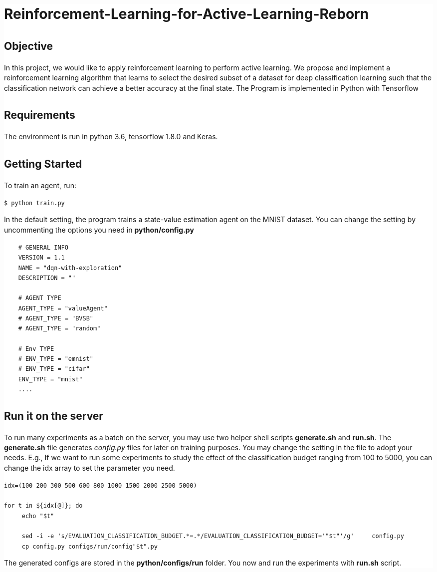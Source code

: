 # Reinforcement-Learning-for-Active-Learning-Reborn

## Objective
In this project, we would like to apply reinforcement learning to perform active learning. We propose and implement a reinforcement learning algorithm that learns to select the desired subset of a dataset for deep classification learning such that the classification network can achieve a better accuracy at the final state. The Program is implemented in Python with Tensorflow

## Requirements
The environment is run in python 3.6, tensorflow 1.8.0 and Keras.

## Getting Started
To train an agent, run:
```
$ python train.py
```

In the default setting, the program trains a state-value estimation agent on the MNIST dataset. You can change the setting by uncommenting the options you need in **python/config.py**

```
    # GENERAL INFO
    VERSION = 1.1
    NAME = "dqn-with-exploration"
    DESCRIPTION = ""
    
    # AGENT TYPE
    AGENT_TYPE = "valueAgent"
    # AGENT_TYPE = "BVSB"
    # AGENT_TYPE = "random"

    # Env TYPE
    # ENV_TYPE = "emnist"
    # ENV_TYPE = "cifar"
    ENV_TYPE = "mnist"
    ....
```

## Run it on the server
To run many experiments as a batch on the server, you may use two helper shell scripts **generate.sh** and **run.sh**. The **generate.sh** file generates *config.py* files for later on training purposes. You may change the setting in the file to adopt your needs. E.g., If we want to run some experiments to study the effect of the classification budget ranging from 100 to 5000, you can change the idx array to set the parameter you need.
```
idx=(100 200 300 500 600 800 1000 1500 2000 2500 5000)

for t in ${idx[@]}; do
     echo "$t"
 
     sed -i -e 's/EVALUATION_CLASSIFICATION_BUDGET.*=.*/EVALUATION_CLASSIFICATION_BUDGET='"$t"'/g'     config.py
     cp config.py configs/run/config"$t".py
```
The generated configs are stored in the **python/configs/run** folder. You now and run the experiments with **run.sh** script.
